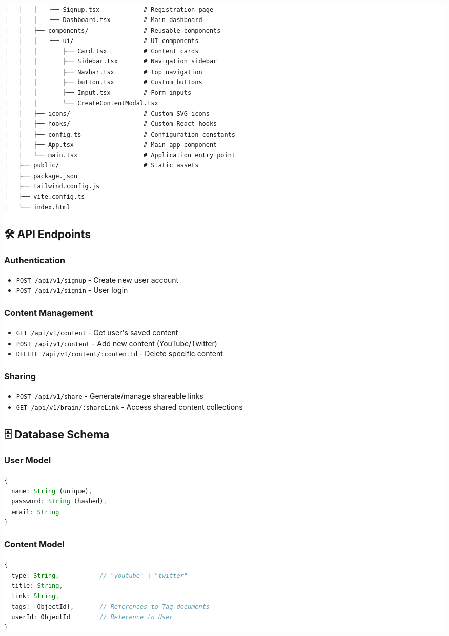 ```
│   │   │   ├── Signup.tsx            # Registration page
│   │   │   └── Dashboard.tsx         # Main dashboard
│   │   ├── components/               # Reusable components
│   │   │   └── ui/                   # UI components
│   │   │       ├── Card.tsx          # Content cards
│   │   │       ├── Sidebar.tsx       # Navigation sidebar
│   │   │       ├── Navbar.tsx        # Top navigation
│   │   │       ├── button.tsx        # Custom buttons
│   │   │       ├── Input.tsx         # Form inputs
│   │   │       └── CreateContentModal.tsx
│   │   ├── icons/                    # Custom SVG icons
│   │   ├── hooks/                    # Custom React hooks
│   │   ├── config.ts                 # Configuration constants
│   │   ├── App.tsx                   # Main app component
│   │   └── main.tsx                  # Application entry point
│   ├── public/                       # Static assets
│   ├── package.json
│   ├── tailwind.config.js
│   ├── vite.config.ts
│   └── index.html
```

## 🛠️ API Endpoints

### Authentication
- `POST /api/v1/signup` - Create new user account
- `POST /api/v1/signin` - User login

### Content Management
- `GET /api/v1/content` - Get user's saved content
- `POST /api/v1/content` - Add new content (YouTube/Twitter)
- `DELETE /api/v1/content/:contentId` - Delete specific content

### Sharing
- `POST /api/v1/share` - Generate/manage shareable links
- `GET /api/v1/brain/:shareLink` - Access shared content collections

## 🗄️ Database Schema

### User Model
```typescript
{
  name: String (unique),
  password: String (hashed),
  email: String
}
```

### Content Model
```typescript
{
  type: String,           // "youtube" | "twitter"
  title: String,
  link: String,
  tags: [ObjectId],       // References to Tag documents
  userId: ObjectId        // Reference to User
}
```
